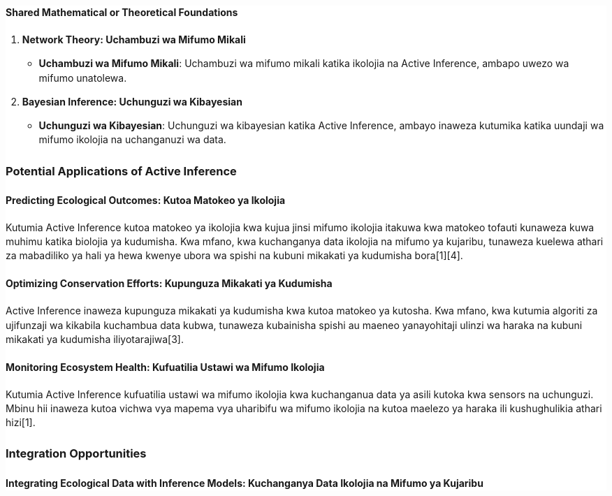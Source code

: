 #### Shared Mathematical or Theoretical Foundations

1. **Network Theory: Uchambuzi wa Mifumo Mikali**
   - **Uchambuzi wa Mifumo Mikali**: Uchambuzi wa mifumo mikali katika ikolojia na Active Inference, ambapo uwezo wa mifumo unatolewa.

2. **Bayesian Inference: Uchunguzi wa Kibayesian**
   - **Uchunguzi wa Kibayesian**: Uchunguzi wa kibayesian katika Active Inference, ambayo inaweza kutumika katika uundaji wa mifumo ikolojia na uchanganuzi wa data.

### Potential Applications of Active Inference

#### Predicting Ecological Outcomes: Kutoa Matokeo ya Ikolojia

Kutumia Active Inference kutoa matokeo ya ikolojia kwa kujua jinsi mifumo ikolojia itakuwa kwa matokeo tofauti kunaweza kuwa muhimu katika biolojia ya kudumisha. Kwa mfano, kwa kuchanganya data ikolojia na mifumo ya kujaribu, tunaweza kuelewa athari za mabadiliko ya hali ya hewa kwenye ubora wa spishi na kubuni mikakati ya kudumisha bora[1][4].

#### Optimizing Conservation Efforts: Kupunguza Mikakati ya Kudumisha

Active Inference inaweza kupunguza mikakati ya kudumisha kwa kutoa matokeo ya kutosha. Kwa mfano, kwa kutumia algoriti za ujifunzaji wa kikabila kuchambua data kubwa, tunaweza kubainisha spishi au maeneo yanayohitaji ulinzi wa haraka na kubuni mikakati ya kudumisha iliyotarajiwa[3].

#### Monitoring Ecosystem Health: Kufuatilia Ustawi wa Mifumo Ikolojia

Kutumia Active Inference kufuatilia ustawi wa mifumo ikolojia kwa kuchanganua data ya asili kutoka kwa sensors na uchunguzi. Mbinu hii inaweza kutoa vichwa vya mapema vya uharibifu wa mifumo ikolojia na kutoa maelezo ya haraka ili kushughulikia athari hizi[1].

### Integration Opportunities

#### Integrating Ecological Data with Inference Models: Kuchanganya Data Ikolojia na Mifumo ya Kujaribu
